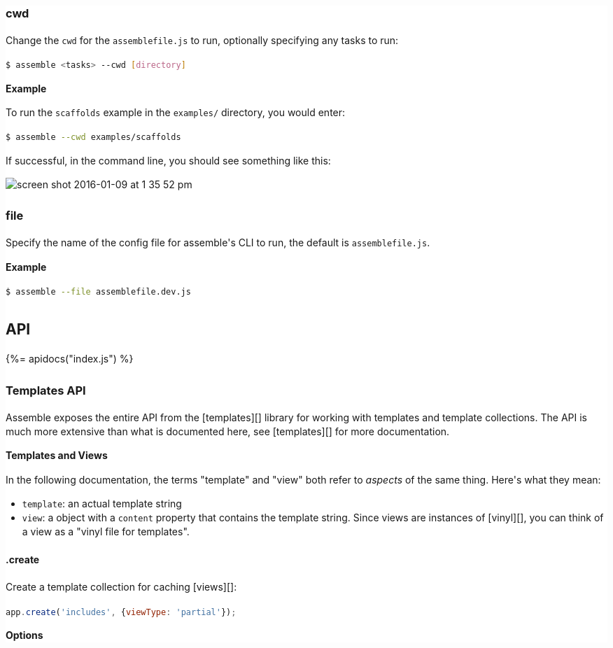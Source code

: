 ### cwd

Change the `cwd` for the `assemblefile.js` to run, optionally specifying any tasks to run:

```sh
$ assemble <tasks> --cwd [directory]
```

**Example**

To run the `scaffolds` example in the `examples/` directory, you would enter:

```sh
$ assemble --cwd examples/scaffolds
```

If successful, in the command line, you should see something like this:

<img width="527" alt="screen shot 2016-01-09 at 1 35 52 pm" src="https://cloud.githubusercontent.com/assets/383994/12217685/0a14294e-b6d6-11e5-9e06-dc4738f0e53a.png">

### file

Specify the name of the config file for assemble's CLI to run, the default is `assemblefile.js`.

**Example**

```sh
$ assemble --file assemblefile.dev.js
```

## API
{%= apidocs("index.js") %}

### Templates API

Assemble exposes the entire API from the [templates][] library for working with templates and template collections. The API is much more extensive than what is documented here, see [templates][] for more documentation.

**Templates and Views**

In the following documentation, the terms "template" and "view" both refer to _aspects_ of the same thing. Here's what they mean:

- `template`: an actual template string
- `view`: a object with a `content` property that contains the template string. Since views are instances of [vinyl][], you can think of a view as a "vinyl file for templates".


#### .create

Create a template collection for caching [views][]:

```js
app.create('includes', {viewType: 'partial'});
```

**Options**


[docs]: https://github.com/assemble/assemble/blob/master/docs/
[layouts]: [github]doowb/layouts
[grunt-assemble]: [assemble]grunt-assemble
[assemble-nunjucks]: [assemble]assemble-nunjucks
[engine-handlebars]: [jon]engine-handlebars
[engine-lodash]: [jon]engine-lodash
[engine-base]: [jon]engine-base
[doowb]: [github]doowb/
[jon]: [github]jonschlinkert/
[assemble]: [github]assemble/
[github]: https://github.com/
[assemble-plugin]: https://www.npmjs.com/browse/keyword/assembleplugin
[base-plugin]: https://www.npmjs.com/browse/keyword/baseplugin
[generate-plugin]: https://www.npmjs.com/browse/keyword/generateplugin
[generate-generator]: https://www.npmjs.com/browse/keyword/generate-generator
[getting-started]: https://github.com/generate/getting-started
[templates-plugin]: https://www.npmjs.com/browse/keyword/templatesplugin
[update-plugin]: https://www.npmjs.com/browse/keyword/updateplugin
[verb-plugin]: https://www.npmjs.com/browse/keyword/verbplugin
[hc]: https://medium.com/git-out-the-vote/fear-and-page-loading-on-the-campaign-trail-7163ed42e6d0#.mzg6dkvhb